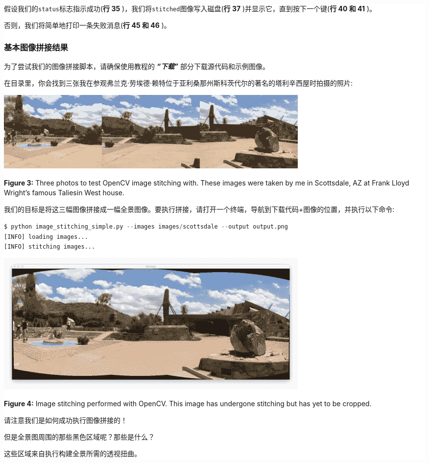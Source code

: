 假设我们的`status`标志指示成功(**行 35** )，我们将`stitched`图像写入磁盘(**行 37** )并显示它，直到按下一个键(**行 40 和 41** )。

否则，我们将简单地打印一条失败消息(**行 45 和 46** )。

### 基本图像拼接结果

为了尝试我们的图像拼接脚本，请确保使用教程的 ***“下载”*** 部分下载源代码和示例图像。

在目录里，你会找到三张我在参观弗兰克·劳埃德·赖特位于亚利桑那州斯科茨代尔的著名的塔利辛西屋时拍摄的照片:

[![](img/f33a40102e5e18471221d37490407ea8.png)](https://pyimagesearch.com/wp-content/uploads/2018/12/image_stitching_opencv_scottsdale.jpg)

**Figure 3:** Three photos to test OpenCV image stitching with. These images were taken by me in Scottsdale, AZ at Frank Lloyd Wright’s famous Taliesin West house.

我们的目标是将这三幅图像拼接成一幅全景图像。要执行拼接，请打开一个终端，导航到下载代码+图像的位置，并执行以下命令:

```py
$ python image_stitching_simple.py --images images/scottsdale --output output.png
[INFO] loading images...
[INFO] stitching images...

```

[![](img/de515b60ec1f1de4465d004cf7b15d3b.png)](https://pyimagesearch.com/wp-content/uploads/2018/12/image_stitching_opencv_uncropped.jpg)

**Figure 4:** Image stitching performed with OpenCV. This image has undergone stitching but has yet to be cropped.

请注意我们是如何成功执行图像拼接的！

但是全景图周围的那些黑色区域呢？那些是什么？

这些区域来自执行构建全景所需的透视扭曲。
